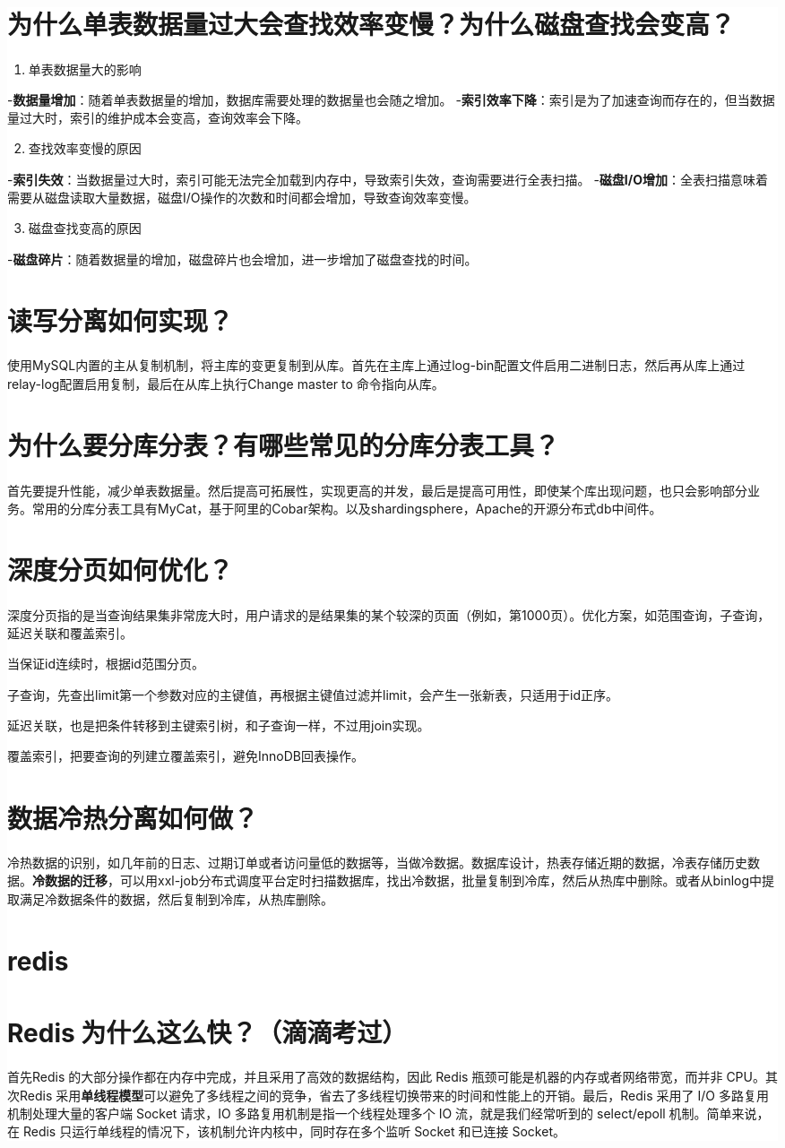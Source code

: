 # 为什么单表数据量过大会查找效率变慢？为什么磁盘查找会变高？

  1. 单表数据量大的影响

-**数据量增加**：随着单表数据量的增加，数据库需要处理的数据量也会随之增加。
-**索引效率下降**：索引是为了加速查询而存在的，但当数据量过大时，索引的维护成本会变高，查询效率会下降。

  2. 查找效率变慢的原因

-**索引失效**：当数据量过大时，索引可能无法完全加载到内存中，导致索引失效，查询需要进行全表扫描。
-**磁盘I/O增加**：全表扫描意味着需要从磁盘读取大量数据，磁盘I/O操作的次数和时间都会增加，导致查询效率变慢。

  3. 磁盘查找变高的原因

-**磁盘碎片**：随着数据量的增加，磁盘碎片也会增加，进一步增加了磁盘查找的时间。

# 读写分离如何实现？

使用MySQL内置的主从复制机制，将主库的变更复制到从库。首先在主库上通过log-bin配置文件启用二进制日志，然后再从库上通过relay-log配置启用复制，最后在从库上执行Change master to 命令指向从库。

# 为什么要分库分表？有哪些常⻅的分库分表⼯具？

首先要提升性能，减少单表数据量。然后提高可拓展性，实现更高的并发，最后是提高可用性，即使某个库出现问题，也只会影响部分业务。常用的分库分表工具有MyCat，基于阿里的Cobar架构。以及shardingsphere，Apache的开源分布式db中间件。

# 深度分⻚如何优化？

深度分页指的是当查询结果集非常庞大时，用户请求的是结果集的某个较深的页面（例如，第1000页）。优化方案，如范围查询，子查询，延迟关联和覆盖索引。

当保证id连续时，根据id范围分页。

子查询，先查出limit第一个参数对应的主键值，再根据主键值过滤并limit，会产生一张新表，只适用于id正序。

延迟关联，也是把条件转移到主键索引树，和子查询一样，不过用join实现。

覆盖索引，把要查询的列建立覆盖索引，避免InnoDB回表操作。

# 数据冷热分离如何做？

冷热数据的识别，如几年前的日志、过期订单或者访问量低的数据等，当做冷数据。数据库设计，热表存储近期的数据，冷表存储历史数据。**冷数据的迁移**，可以用xxl-job分布式调度平台定时扫描数据库，找出冷数据，批量复制到冷库，然后从热库中删除。或者从binlog中提取满足冷数据条件的数据，然后复制到冷库，从热库删除。

# redis

# Redis 为什么这么快？（滴滴考过）

首先Redis 的大部分操作都在内存中完成，并且采用了高效的数据结构，因此 Redis 瓶颈可能是机器的内存或者网络带宽，而并非 CPU。其次Redis 采用**单线程模型**可以避免了多线程之间的竞争，省去了多线程切换带来的时间和性能上的开销。最后，Redis 采用了 I/O 多路复用机制处理大量的客户端 Socket 请求，IO 多路复用机制是指一个线程处理多个 IO 流，就是我们经常听到的 select/epoll 机制。简单来说，在 Redis 只运行单线程的情况下，该机制允许内核中，同时存在多个监听 Socket 和已连接 Socket。

